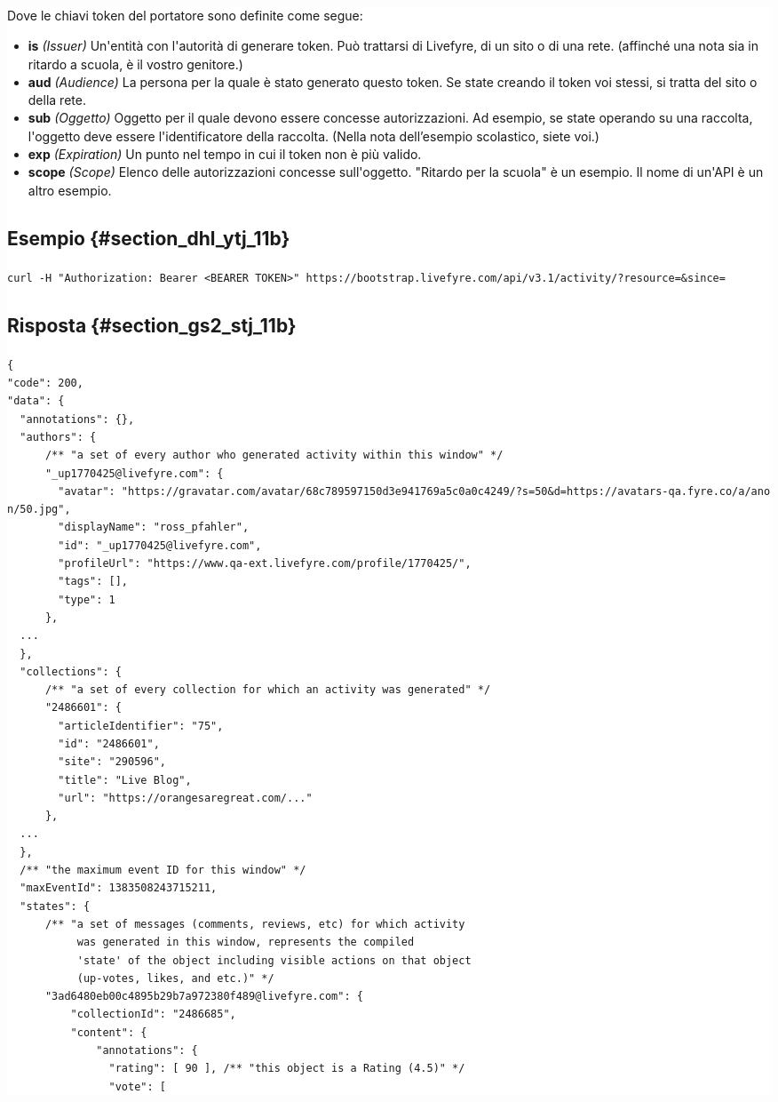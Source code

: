 Dove le chiavi token del portatore sono definite come segue:

* **is** *(Issuer)* Un&#39;entità con l&#39;autorità di generare token. Può trattarsi di Livefyre, di un sito o di una rete. (affinché una nota sia in ritardo a scuola, è il vostro genitore.)
* **aud** *(Audience)* La persona per la quale è stato generato questo token. Se state creando il token voi stessi, si tratta del sito o della rete.
* **sub** *(Oggetto)* Oggetto per il quale devono essere concesse autorizzazioni. Ad esempio, se state operando su una raccolta, l&#39;oggetto deve essere l&#39;identificatore della raccolta. (Nella nota dell’esempio scolastico, siete voi.)
* **exp** *(Expiration)* Un punto nel tempo in cui il token non è più valido.
* **scope** *(Scope)* Elenco delle autorizzazioni concesse sull&#39;oggetto. &quot;Ritardo per la scuola&quot; è un esempio. Il nome di un&#39;API è un altro esempio.

## Esempio {#section_dhl_ytj_11b}

```
curl -H "Authorization: Bearer <BEARER TOKEN>" https://bootstrap.livefyre.com/api/v3.1/activity/?resource=&since=
```

## Risposta {#section_gs2_stj_11b}

```
{ 
"code": 200,  
"data": { 
  "annotations": {},  
  "authors": {  
      /** "a set of every author who generated activity within this window" */ 
      "_up1770425@livefyre.com": { 
        "avatar": "https://gravatar.com/avatar/68c789597150d3e941769a5c0a0c4249/?s=50&d=https://avatars-qa.fyre.co/a/anon/50.jpg",  
        "displayName": "ross_pfahler",   
        "id": "_up1770425@livefyre.com",  
        "profileUrl": "https://www.qa-ext.livefyre.com/profile/1770425/",  
        "tags": [],  
        "type": 1 
      },  
  ... 
  },  
  "collections": {  
      /** "a set of every collection for which an activity was generated" */ 
      "2486601": { 
        "articleIdentifier": "75",  
        "id": "2486601",  
        "site": "290596",  
        "title": "Live Blog",  
        "url": "https://orangesaregreat.com/..." 
      }, 
  ... 
  },  
  /** "the maximum event ID for this window" */ 
  "maxEventId": 1383508243715211, 
  "states": {  
      /** "a set of messages (comments, reviews, etc) for which activity  
           was generated in this window, represents the compiled 
           'state' of the object including visible actions on that object 
           (up-votes, likes, and etc.)" */ 
      "3ad6480eb00c4895b29b7a972380f489@livefyre.com": { 
          "collectionId": "2486685",  
          "content": { 
              "annotations": { 
                "rating": [ 90 ], /** "this object is a Rating (4.5)" */ 
                "vote": [ 
```